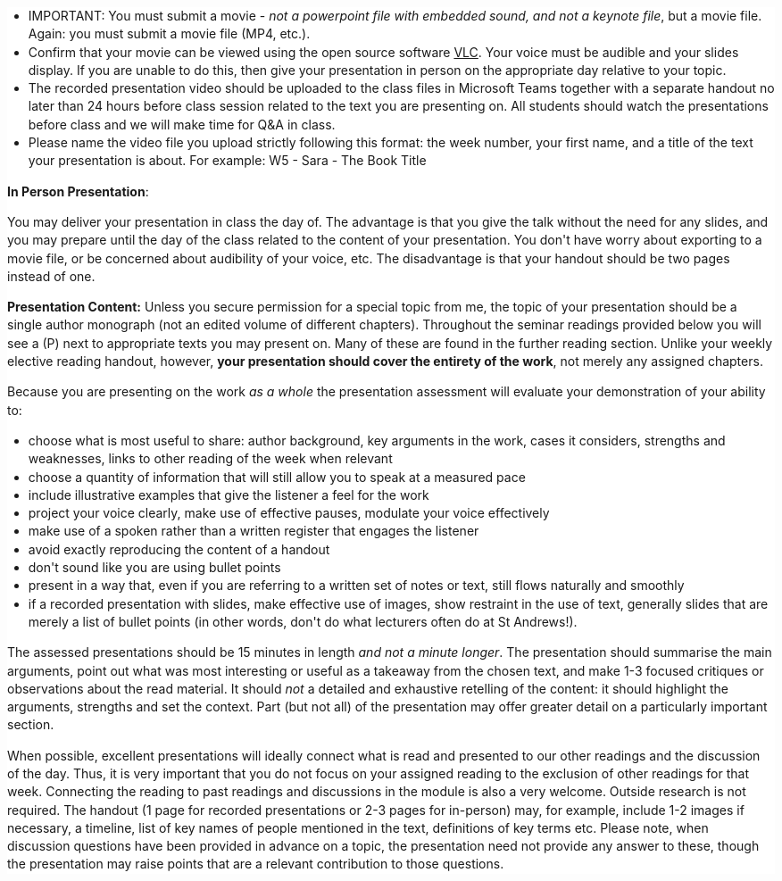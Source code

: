 - IMPORTANT: You must submit a movie - *not a powerpoint file with embedded sound, and not a keynote file*, but a movie file. Again: you must submit a movie file (MP4, etc.). 
- Confirm that your movie can be viewed using the open source software [VLC](https://www.videolan.org/). Your voice must be audible and your slides display. If you are unable to do this, then give your presentation in person on the appropriate day relative to your topic. 
- The recorded presentation video should be uploaded to the class files in Microsoft Teams together with a separate handout no later than 24 hours before class session related to the text you are presenting on. All students should watch the presentations before class and we will make time for Q&A in class. 
- Please name the video file you upload strictly following  this format: the week number, your first name, and a title of the text your presentation is about. For example: W5 - Sara - The Book Title

**In Person Presentation**:

You may deliver your presentation in class the day of. The advantage is that you give the talk without the need for any slides, and you may prepare until the day of the class related to the content of your presentation. You don't have worry about exporting to a movie file, or be concerned about audibility of your voice, etc. The disadvantage is that your handout should be two pages instead of one. 

**Presentation Content:** Unless you secure permission for a special topic from me, the topic of your presentation should be a single author monograph (not an edited volume of different chapters). Throughout the seminar readings provided below you will see a (P) next to appropriate texts you may present on. Many of these are found in the further reading section. Unlike your weekly elective reading handout, however, **your presentation should cover the entirety of the work**, not merely any assigned chapters. 

Because you are presenting on the work *as a whole* the presentation assessment will evaluate your demonstration of your ability to: 

- choose what is most useful to share: author background, key arguments in the work, cases it considers, strengths and weaknesses, links to other reading of the week when relevant
- choose a quantity of information that will still allow you to speak at a measured pace
- include illustrative examples that give the listener a feel for the work
- project your voice clearly, make use of effective pauses, modulate your voice effectively
- make use of a spoken rather than a written register that engages the listener
- avoid exactly reproducing the content of a handout
- don't sound like you are using bullet points
- present in a way that, even if you are referring to a written set of notes or text, still flows naturally and smoothly
- if a recorded presentation with slides, make effective use of images, show restraint in the use of text, generally slides that are merely a list of bullet points (in other words, don't do what lecturers often do at St Andrews!). 

The assessed presentations should be 15 minutes in length *and not a minute longer*. The presentation should summarise the main arguments, point out what was most interesting or useful as a takeaway from the chosen text, and make 1-3 focused critiques or observations about the read material. It should *not* a detailed and exhaustive retelling of the content: it should highlight the arguments, strengths and set the context. Part (but not all) of the presentation may offer greater detail on a particularly important section.

When possible, excellent presentations will ideally connect what is read and presented to our other readings and the discussion of the day. Thus, it is very important that you do not focus on your assigned reading to the exclusion of other readings for that week. Connecting the reading to past readings and discussions in the module is also a very welcome. Outside research is not required. The handout (1 page for recorded presentations or 2-3 pages for in-person) may, for example, include 1-2 images if necessary, a timeline, list of key names of people mentioned in the text, definitions of key terms etc. Please note, when discussion questions have been provided in advance on a topic, the presentation need not provide any answer to these, though the presentation may raise points that are a relevant contribution to those questions.
